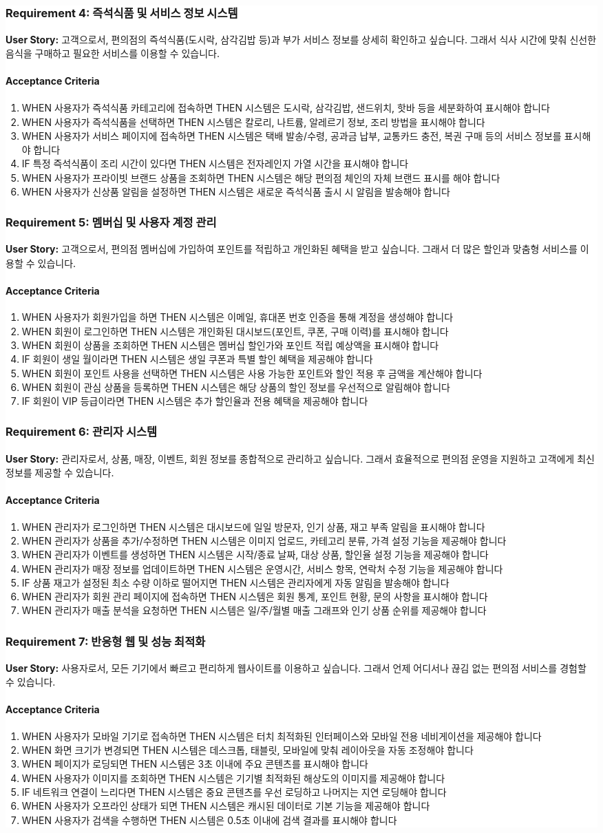 ### Requirement 4: 즉석식품 및 서비스 정보 시스템

**User Story:** 고객으로서, 편의점의 즉석식품(도시락, 삼각김밥 등)과 부가 서비스 정보를 상세히 확인하고 싶습니다. 그래서 식사 시간에 맞춰 신선한 음식을 구매하고 필요한 서비스를 이용할 수 있습니다.

#### Acceptance Criteria

1. WHEN 사용자가 즉석식품 카테고리에 접속하면 THEN 시스템은 도시락, 삼각김밥, 샌드위치, 핫바 등을 세분화하여 표시해야 합니다
2. WHEN 사용자가 즉석식품을 선택하면 THEN 시스템은 칼로리, 나트륨, 알레르기 정보, 조리 방법을 표시해야 합니다
3. WHEN 사용자가 서비스 페이지에 접속하면 THEN 시스템은 택배 발송/수령, 공과금 납부, 교통카드 충전, 복권 구매 등의 서비스 정보를 표시해야 합니다
4. IF 특정 즉석식품이 조리 시간이 있다면 THEN 시스템은 전자레인지 가열 시간을 표시해야 합니다
5. WHEN 사용자가 프라이빗 브랜드 상품을 조회하면 THEN 시스템은 해당 편의점 체인의 자체 브랜드 표시를 해야 합니다
6. WHEN 사용자가 신상품 알림을 설정하면 THEN 시스템은 새로운 즉석식품 출시 시 알림을 발송해야 합니다

### Requirement 5: 멤버십 및 사용자 계정 관리

**User Story:** 고객으로서, 편의점 멤버십에 가입하여 포인트를 적립하고 개인화된 혜택을 받고 싶습니다. 그래서 더 많은 할인과 맞춤형 서비스를 이용할 수 있습니다.

#### Acceptance Criteria

1. WHEN 사용자가 회원가입을 하면 THEN 시스템은 이메일, 휴대폰 번호 인증을 통해 계정을 생성해야 합니다
2. WHEN 회원이 로그인하면 THEN 시스템은 개인화된 대시보드(포인트, 쿠폰, 구매 이력)를 표시해야 합니다
3. WHEN 회원이 상품을 조회하면 THEN 시스템은 멤버십 할인가와 포인트 적립 예상액을 표시해야 합니다
4. IF 회원이 생일 월이라면 THEN 시스템은 생일 쿠폰과 특별 할인 혜택을 제공해야 합니다
5. WHEN 회원이 포인트 사용을 선택하면 THEN 시스템은 사용 가능한 포인트와 할인 적용 후 금액을 계산해야 합니다
6. WHEN 회원이 관심 상품을 등록하면 THEN 시스템은 해당 상품의 할인 정보를 우선적으로 알림해야 합니다
7. IF 회원이 VIP 등급이라면 THEN 시스템은 추가 할인율과 전용 혜택을 제공해야 합니다

### Requirement 6: 관리자 시스템

**User Story:** 관리자로서, 상품, 매장, 이벤트, 회원 정보를 종합적으로 관리하고 싶습니다. 그래서 효율적으로 편의점 운영을 지원하고 고객에게 최신 정보를 제공할 수 있습니다.

#### Acceptance Criteria

1. WHEN 관리자가 로그인하면 THEN 시스템은 대시보드에 일일 방문자, 인기 상품, 재고 부족 알림을 표시해야 합니다
2. WHEN 관리자가 상품을 추가/수정하면 THEN 시스템은 이미지 업로드, 카테고리 분류, 가격 설정 기능을 제공해야 합니다
3. WHEN 관리자가 이벤트를 생성하면 THEN 시스템은 시작/종료 날짜, 대상 상품, 할인율 설정 기능을 제공해야 합니다
4. WHEN 관리자가 매장 정보를 업데이트하면 THEN 시스템은 운영시간, 서비스 항목, 연락처 수정 기능을 제공해야 합니다
5. IF 상품 재고가 설정된 최소 수량 이하로 떨어지면 THEN 시스템은 관리자에게 자동 알림을 발송해야 합니다
6. WHEN 관리자가 회원 관리 페이지에 접속하면 THEN 시스템은 회원 통계, 포인트 현황, 문의 사항을 표시해야 합니다
7. WHEN 관리자가 매출 분석을 요청하면 THEN 시스템은 일/주/월별 매출 그래프와 인기 상품 순위를 제공해야 합니다

### Requirement 7: 반응형 웹 및 성능 최적화

**User Story:** 사용자로서, 모든 기기에서 빠르고 편리하게 웹사이트를 이용하고 싶습니다. 그래서 언제 어디서나 끊김 없는 편의점 서비스를 경험할 수 있습니다.

#### Acceptance Criteria

1. WHEN 사용자가 모바일 기기로 접속하면 THEN 시스템은 터치 최적화된 인터페이스와 모바일 전용 네비게이션을 제공해야 합니다
2. WHEN 화면 크기가 변경되면 THEN 시스템은 데스크톱, 태블릿, 모바일에 맞춰 레이아웃을 자동 조정해야 합니다
3. WHEN 페이지가 로딩되면 THEN 시스템은 3초 이내에 주요 콘텐츠를 표시해야 합니다
4. WHEN 사용자가 이미지를 조회하면 THEN 시스템은 기기별 최적화된 해상도의 이미지를 제공해야 합니다
5. IF 네트워크 연결이 느리다면 THEN 시스템은 중요 콘텐츠를 우선 로딩하고 나머지는 지연 로딩해야 합니다
6. WHEN 사용자가 오프라인 상태가 되면 THEN 시스템은 캐시된 데이터로 기본 기능을 제공해야 합니다
7. WHEN 사용자가 검색을 수행하면 THEN 시스템은 0.5초 이내에 검색 결과를 표시해야 합니다
